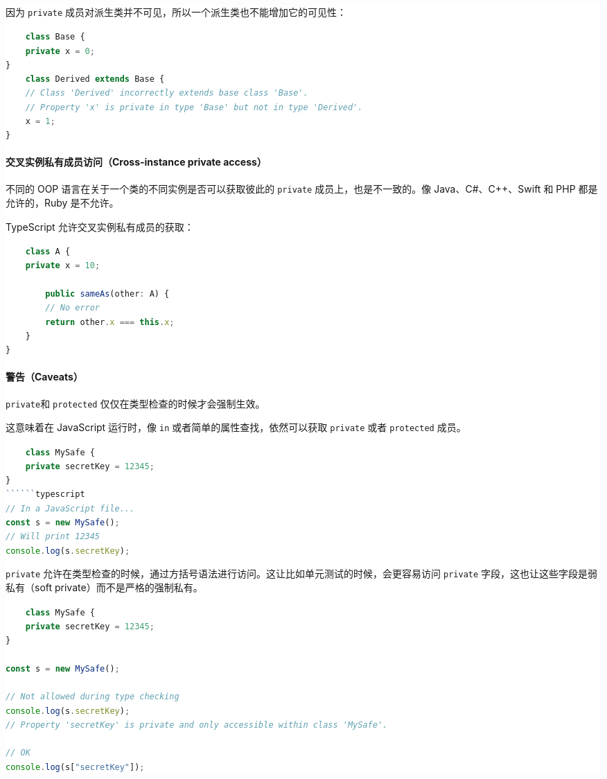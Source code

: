 因为 `private` 成员对派生类并不可见，所以一个派生类也不能增加它的可见性：

```typescript
    class Base {
    private x = 0;
}
    class Derived extends Base {
    // Class 'Derived' incorrectly extends base class 'Base'.
    // Property 'x' is private in type 'Base' but not in type 'Derived'.
    x = 1;
}
```

#### 交叉实例私有成员访问（Cross-instance private access）

不同的 OOP 语言在关于一个类的不同实例是否可以获取彼此的 `private` 成员上，也是不一致的。像 Java、C#、C++、Swift 和 PHP 都是允许的，Ruby 是不允许。

TypeScript 允许交叉实例私有成员的获取：

```typescript
    class A {
    private x = 10;
    
        public sameAs(other: A) {
        // No error
        return other.x === this.x;
    }
}
```

#### 警告（Caveats）

`private`和 `protected` 仅仅在类型检查的时候才会强制生效。

这意味着在 JavaScript 运行时，像 `in` 或者简单的属性查找，依然可以获取 `private` 或者 `protected` 成员。

```typescript
    class MySafe {
    private secretKey = 12345;
}
``````typescript
// In a JavaScript file...
const s = new MySafe();
// Will print 12345
console.log(s.secretKey);
```

`private` 允许在类型检查的时候，通过方括号语法进行访问。这让比如单元测试的时候，会更容易访问 `private` 字段，这也让这些字段是弱私有（soft private）而不是严格的强制私有。

```typescript
    class MySafe {
    private secretKey = 12345;
}

const s = new MySafe();

// Not allowed during type checking
console.log(s.secretKey);
// Property 'secretKey' is private and only accessible within class 'MySafe'.

// OK
console.log(s["secretKey"]);
```
